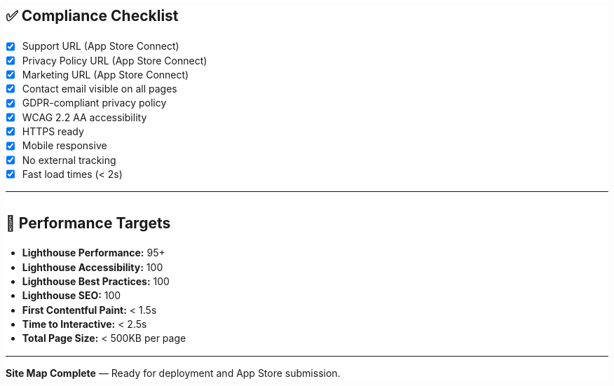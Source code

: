 
## ✅ Compliance Checklist

- [x] Support URL (App Store Connect)
- [x] Privacy Policy URL (App Store Connect)
- [x] Marketing URL (App Store Connect)
- [x] Contact email visible on all pages
- [x] GDPR-compliant privacy policy
- [x] WCAG 2.2 AA accessibility
- [x] HTTPS ready
- [x] Mobile responsive
- [x] No external tracking
- [x] Fast load times (< 2s)

---

## 🚀 Performance Targets

- **Lighthouse Performance:** 95+
- **Lighthouse Accessibility:** 100
- **Lighthouse Best Practices:** 100
- **Lighthouse SEO:** 100
- **First Contentful Paint:** < 1.5s
- **Time to Interactive:** < 2.5s
- **Total Page Size:** < 500KB per page

---

**Site Map Complete** — Ready for deployment and App Store submission.


